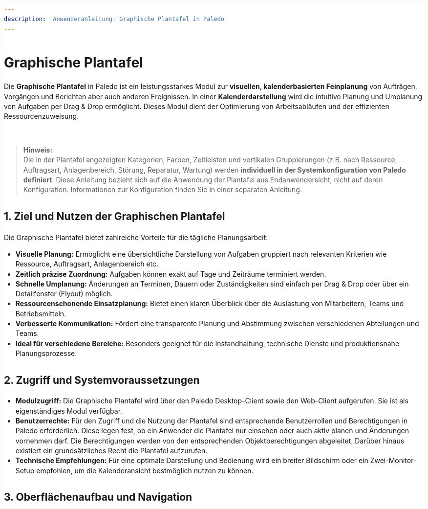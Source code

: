 ```yaml
---
description: 'Anwenderanleitung: Graphische Plantafel in Paledo'
---
```


# Graphische Plantafel

Die **Graphische Plantafel** in Paledo ist ein leistungsstarkes Modul zur **visuellen, kalenderbasierten Feinplanung** von Aufträgen, Vorgängen und Berichten aber auch anderen Ereignissen. In einer **Kalenderdarstellung** wird die intuitive Planung und Umplanung von Aufgaben per Drag & Drop ermöglicht. Dieses Modul dient der Optimierung von Arbeitsabläufen und der effizienten Ressourcenzuweisung.

<figure><img src="../../.gitbook/assets/Graphische Plantafel.png" alt=""><figcaption></figcaption></figure>

> **Hinweis:**\
> Die in der Plantafel angezeigten Kategorien, Farben, Zeitleisten und vertikalen Gruppierungen (z.B. nach Ressource, Auftragsart, Anlagenbereich, Störung, Reparatur, Wartung) werden **individuell in der Systemkonfiguration von Paledo definiert**. Diese Anleitung bezieht sich auf die Anwendung der Plantafel aus Endanwendersicht, nicht auf deren Konfiguration. Informationen zur Konfiguration finden Sie in einer separaten Anleitung.

## 1. Ziel und Nutzen der Graphischen Plantafel

Die Graphische Plantafel bietet zahlreiche Vorteile für die tägliche Planungsarbeit:

* **Visuelle Planung:** Ermöglicht eine übersichtliche Darstellung von Aufgaben gruppiert nach relevanten Kriterien wie Ressource, Auftragsart, Anlagenbereich etc.
* **Zeitlich präzise Zuordnung:** Aufgaben können exakt auf Tage und Zeiträume terminiert werden.
* **Schnelle Umplanung:** Änderungen an Terminen, Dauern oder Zuständigkeiten sind einfach per Drag & Drop oder über ein Detailfenster (Flyout) möglich.
* **Ressourcenschonende Einsatzplanung:** Bietet einen klaren Überblick über die Auslastung von Mitarbeitern, Teams und Betriebsmitteln.
* **Verbesserte Kommunikation:** Fördert eine transparente Planung und Abstimmung zwischen verschiedenen Abteilungen und Teams.
* **Ideal für verschiedene Bereiche:** Besonders geeignet für die Instandhaltung, technische Dienste und produktionsnahe Planungsprozesse.

## 2. Zugriff und Systemvoraussetzungen

* **Modulzugriff:** Die Graphische Plantafel wird über den Paledo Desktop-Client sowie den Web-Client aufgerufen. Sie ist als eigenständiges Modul verfügbar.
* **Benutzerrechte:** Für den Zugriff und die Nutzung der Plantafel sind entsprechende Benutzerrollen und Berechtigungen in Paledo erforderlich. Diese legen fest, ob ein Anwender die Plantafel nur einsehen oder auch aktiv planen und Änderungen vornehmen darf. Die Berechtigungen werden von den entsprechenden Objektberechtigungen abgeleitet. Darüber hinaus existiert ein grundsätzliches Recht die Plantafel aufzurufen.
* **Technische Empfehlungen:** Für eine optimale Darstellung und Bedienung wird ein breiter Bildschirm oder ein Zwei-Monitor-Setup empfohlen, um die Kalenderansicht bestmöglich nutzen zu können.

## 3. Oberflächenaufbau und Navigation

